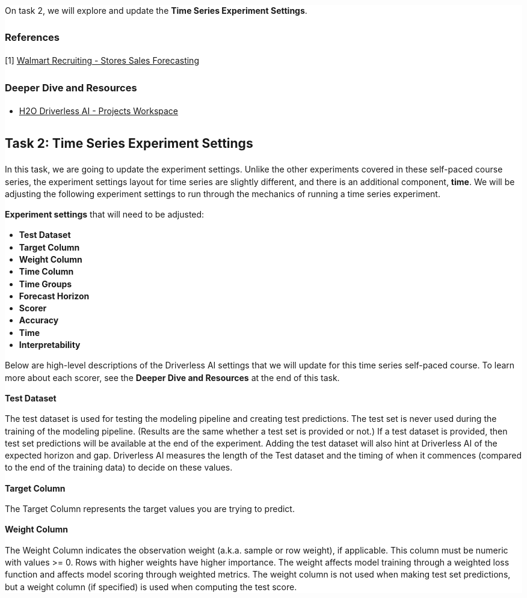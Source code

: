On task 2, we will explore and update the **Time Series Experiment Settings**.

### References
[1] [Walmart Recruiting - Stores Sales Forecasting](https://www.kaggle.com/c/walmart-recruiting-store-sales-forecasting/data)

### Deeper Dive and Resources
- [H2O Driverless AI - Projects Workspace ](http://docs.h2o.ai/driverless-ai/latest-stable/docs/userguide/projects.html?highlight=projects%20workspace)

## Task 2: Time Series Experiment Settings

In this task, we are going to update the experiment settings. Unlike the other experiments covered in these self-paced course series, the experiment settings layout for time series are slightly different, and there is an additional component, **time**. We will be adjusting the following experiment settings to run through the mechanics of running a time series experiment.

**Experiment settings** that will need to be adjusted:

  - **Test Dataset**
  - **Target Column**
  - **Weight Column** 
  - **Time Column**
  - **Time Groups** 
  - **Forecast Horizon**
  - **Scorer** 
  - **Accuracy**
  - **Time**
  - **Interpretability**

Below are high-level descriptions of the Driverless AI settings that we will update for this time series self-paced course. To learn more about each scorer, see the **Deeper Dive and Resources** at the end of this task.

**Test Dataset**

The test dataset is used for testing the modeling pipeline and creating test predictions. The test set is never used during the training of the modeling pipeline. (Results are the same whether a test set is provided or not.) If a test dataset is provided, then test set predictions will be available at the end of the experiment. Adding the test dataset will also hint at Driverless AI of the expected horizon and gap. Driverless AI measures the length of the Test dataset and the timing of when it commences (compared to the end of the training data) to decide on these values.

**Target Column**

The Target Column represents the target values you are trying to predict.

**Weight Column**

The Weight Column indicates the observation weight (a.k.a. sample or row weight), if applicable. This column must be numeric with values >= 0. Rows with higher weights have higher importance. The weight affects model training through a weighted loss function and affects model scoring through weighted metrics. The weight column is not used when making test set predictions, but a weight column (if specified) is used when computing the test score.
